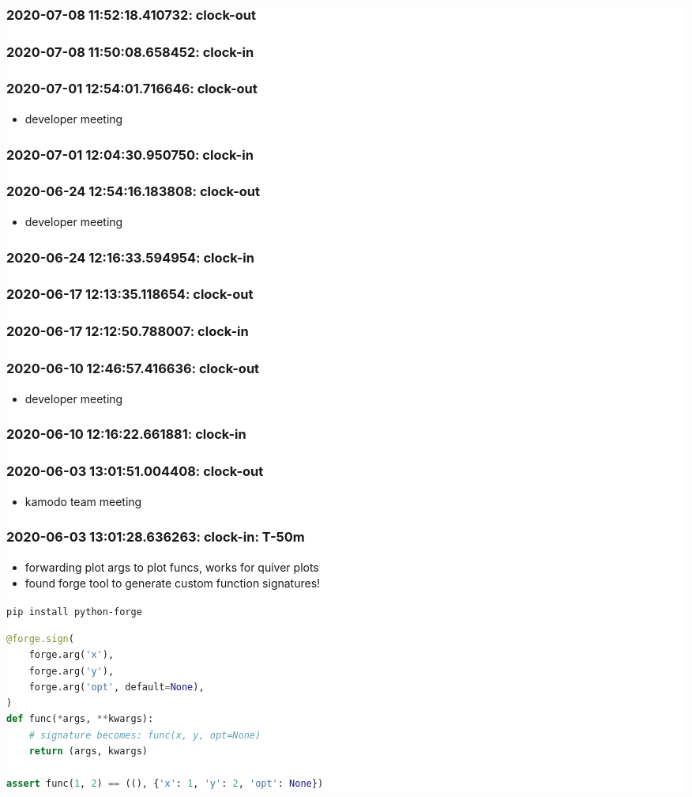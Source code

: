 ### 2020-07-08 11:52:18.410732: clock-out


### 2020-07-08 11:50:08.658452: clock-in

### 2020-07-01 12:54:01.716646: clock-out

* developer meeting

### 2020-07-01 12:04:30.950750: clock-in

### 2020-06-24 12:54:16.183808: clock-out

* developer meeting

### 2020-06-24 12:16:33.594954: clock-in

### 2020-06-17 12:13:35.118654: clock-out


### 2020-06-17 12:12:50.788007: clock-in

### 2020-06-10 12:46:57.416636: clock-out

* developer meeting

### 2020-06-10 12:16:22.661881: clock-in

### 2020-06-03 13:01:51.004408: clock-out

* kamodo team meeting

### 2020-06-03 13:01:28.636263: clock-in: T-50m 

* forwarding plot args to plot funcs, works for quiver plots
* found forge tool to generate custom function signatures!

```console
pip install python-forge
```
```python
@forge.sign(
    forge.arg('x'),
    forge.arg('y'),
    forge.arg('opt', default=None),
)
def func(*args, **kwargs):
    # signature becomes: func(x, y, opt=None)
    return (args, kwargs)

assert func(1, 2) == ((), {'x': 1, 'y': 2, 'opt': None})
```

